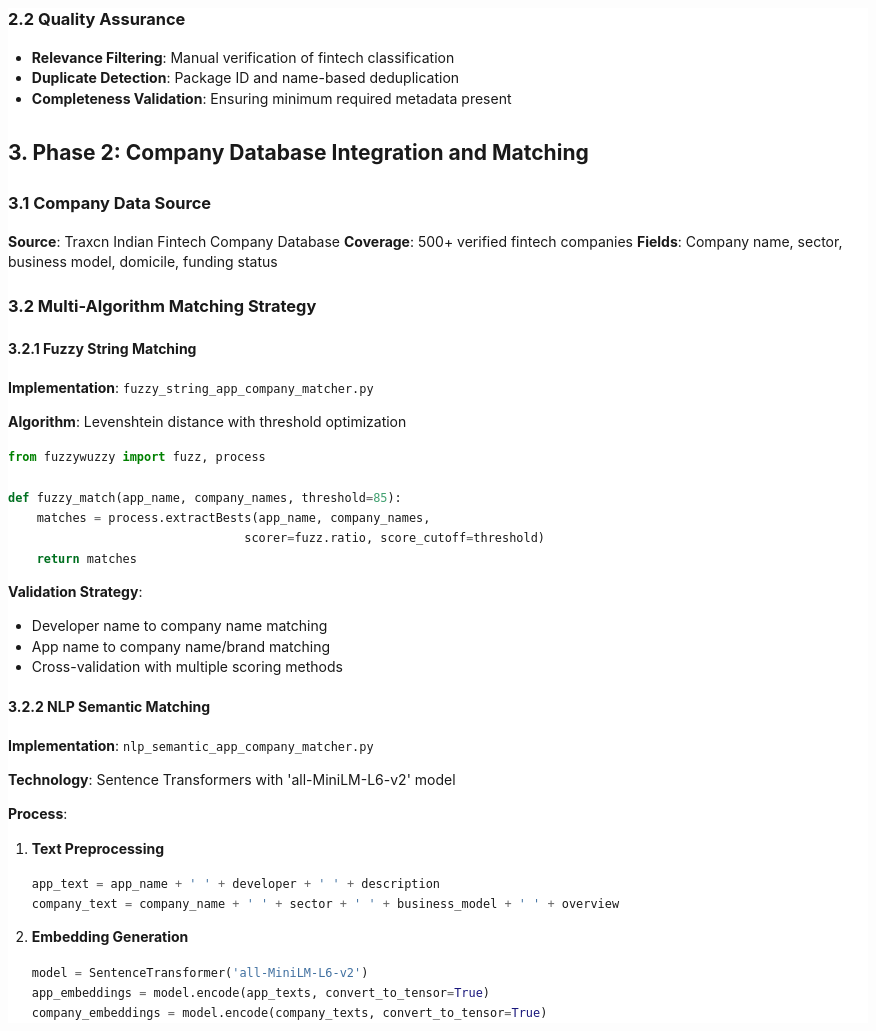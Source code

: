 ### 2.2 Quality Assurance

- **Relevance Filtering**: Manual verification of fintech classification
- **Duplicate Detection**: Package ID and name-based deduplication
- **Completeness Validation**: Ensuring minimum required metadata present

## 3. Phase 2: Company Database Integration and Matching

### 3.1 Company Data Source

**Source**: Traxcn Indian Fintech Company Database
**Coverage**: 500+ verified fintech companies
**Fields**: Company name, sector, business model, domicile, funding status

### 3.2 Multi-Algorithm Matching Strategy

#### 3.2.1 Fuzzy String Matching

**Implementation**: `fuzzy_string_app_company_matcher.py`

**Algorithm**: Levenshtein distance with threshold optimization

```python
from fuzzywuzzy import fuzz, process

def fuzzy_match(app_name, company_names, threshold=85):
    matches = process.extractBests(app_name, company_names,
                                 scorer=fuzz.ratio, score_cutoff=threshold)
    return matches
```

**Validation Strategy**:

- Developer name to company name matching
- App name to company name/brand matching
- Cross-validation with multiple scoring methods

#### 3.2.2 NLP Semantic Matching

**Implementation**: `nlp_semantic_app_company_matcher.py`

**Technology**: Sentence Transformers with 'all-MiniLM-L6-v2' model

**Process**:

1. **Text Preprocessing**

   ```python
   app_text = app_name + ' ' + developer + ' ' + description
   company_text = company_name + ' ' + sector + ' ' + business_model + ' ' + overview
   ```

2. **Embedding Generation**

   ```python
   model = SentenceTransformer('all-MiniLM-L6-v2')
   app_embeddings = model.encode(app_texts, convert_to_tensor=True)
   company_embeddings = model.encode(company_texts, convert_to_tensor=True)
   ```
